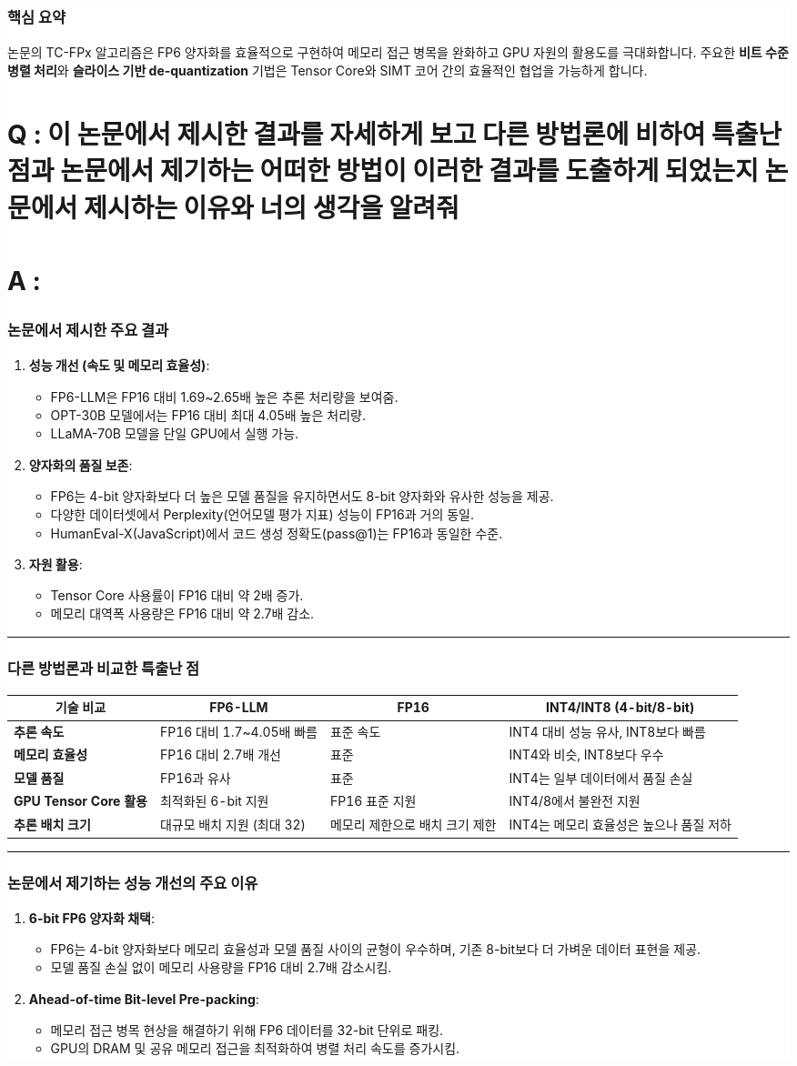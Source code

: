 ### 핵심 요약
논문의 TC-FPx 알고리즘은 FP6 양자화를 효율적으로 구현하여 메모리 접근 병목을 완화하고 GPU 자원의 활용도를 극대화합니다. 주요한 **비트 수준 병렬 처리**와 **슬라이스 기반 de-quantization** 기법은 Tensor Core와 SIMT 코어 간의 효율적인 협업을 가능하게 합니다.


# Q : 이 논문에서 제시한 결과를 자세하게 보고 다른 방법론에 비하여 특출난 점과 논문에서 제기하는 어떠한 방법이 이러한 결과를 도출하게 되었는지 논문에서 제시하는 이유와 너의 생각을 알려줘

# A :

### 논문에서 제시한 주요 결과

1. **성능 개선 (속도 및 메모리 효율성)**:
   - FP6-LLM은 FP16 대비 1.69~2.65배 높은 추론 처리량을 보여줌.
   - OPT-30B 모델에서는 FP16 대비 최대 4.05배 높은 처리량.
   - LLaMA-70B 모델을 단일 GPU에서 실행 가능.

2. **양자화의 품질 보존**:
   - FP6는 4-bit 양자화보다 더 높은 모델 품질을 유지하면서도 8-bit 양자화와 유사한 성능을 제공.
   - 다양한 데이터셋에서 Perplexity(언어모델 평가 지표) 성능이 FP16과 거의 동일.
   - HumanEval-X(JavaScript)에서 코드 생성 정확도(pass@1)는 FP16과 동일한 수준.

3. **자원 활용**:
   - Tensor Core 사용률이 FP16 대비 약 2배 증가.
   - 메모리 대역폭 사용량은 FP16 대비 약 2.7배 감소.

---

### 다른 방법론과 비교한 특출난 점

| **기술 비교**                | **FP6-LLM**                     | **FP16**                        | **INT4/INT8 (4-bit/8-bit)**         |
|-----------------------------|----------------------------------|----------------------------------|-------------------------------------|
| **추론 속도**               | FP16 대비 1.7~4.05배 빠름       | 표준 속도                        | INT4 대비 성능 유사, INT8보다 빠름 |
| **메모리 효율성**           | FP16 대비 2.7배 개선            | 표준                             | INT4와 비슷, INT8보다 우수         |
| **모델 품질**               | FP16과 유사                     | 표준                             | INT4는 일부 데이터에서 품질 손실  |
| **GPU Tensor Core 활용**    | 최적화된 6-bit 지원             | FP16 표준 지원                   | INT4/8에서 불완전 지원             |
| **추론 배치 크기**          | 대규모 배치 지원 (최대 32)       | 메모리 제한으로 배치 크기 제한    | INT4는 메모리 효율성은 높으나 품질 저하 |

---

### 논문에서 제기하는 성능 개선의 주요 이유

1. **6-bit FP6 양자화 채택**:
   - FP6는 4-bit 양자화보다 메모리 효율성과 모델 품질 사이의 균형이 우수하며, 기존 8-bit보다 더 가벼운 데이터 표현을 제공.
   - 모델 품질 손실 없이 메모리 사용량을 FP16 대비 2.7배 감소시킴.

2. **Ahead-of-time Bit-level Pre-packing**:
   - 메모리 접근 병목 현상을 해결하기 위해 FP6 데이터를 32-bit 단위로 패킹.
   - GPU의 DRAM 및 공유 메모리 접근을 최적화하여 병렬 처리 속도를 증가시킴.

